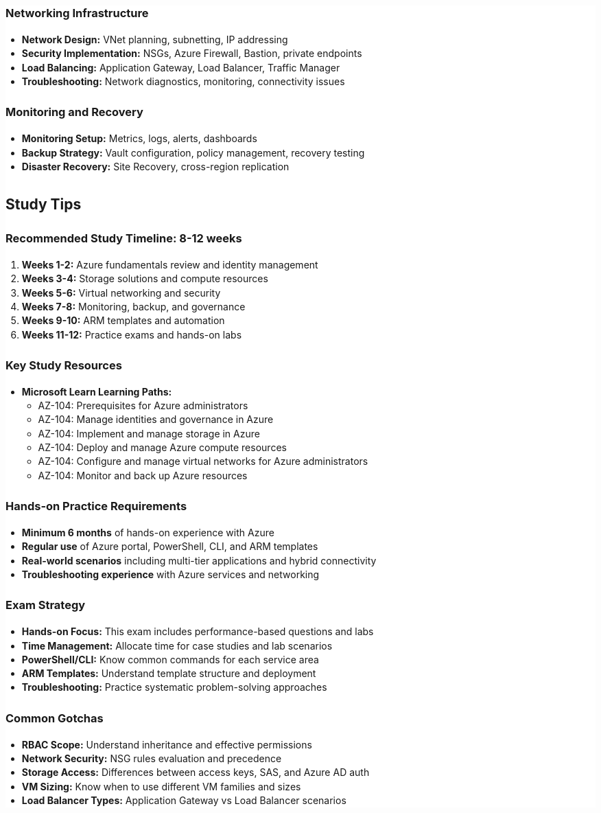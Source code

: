 ### Networking Infrastructure
- **Network Design:** VNet planning, subnetting, IP addressing
- **Security Implementation:** NSGs, Azure Firewall, Bastion, private endpoints
- **Load Balancing:** Application Gateway, Load Balancer, Traffic Manager
- **Troubleshooting:** Network diagnostics, monitoring, connectivity issues

### Monitoring and Recovery
- **Monitoring Setup:** Metrics, logs, alerts, dashboards
- **Backup Strategy:** Vault configuration, policy management, recovery testing
- **Disaster Recovery:** Site Recovery, cross-region replication

## Study Tips

### Recommended Study Timeline: 8-12 weeks
1. **Weeks 1-2:** Azure fundamentals review and identity management
2. **Weeks 3-4:** Storage solutions and compute resources
3. **Weeks 5-6:** Virtual networking and security
4. **Weeks 7-8:** Monitoring, backup, and governance
5. **Weeks 9-10:** ARM templates and automation
6. **Weeks 11-12:** Practice exams and hands-on labs

### Key Study Resources
- **Microsoft Learn Learning Paths:**
  - AZ-104: Prerequisites for Azure administrators
  - AZ-104: Manage identities and governance in Azure
  - AZ-104: Implement and manage storage in Azure
  - AZ-104: Deploy and manage Azure compute resources
  - AZ-104: Configure and manage virtual networks for Azure administrators
  - AZ-104: Monitor and back up Azure resources

### Hands-on Practice Requirements
- **Minimum 6 months** of hands-on experience with Azure
- **Regular use** of Azure portal, PowerShell, CLI, and ARM templates
- **Real-world scenarios** including multi-tier applications and hybrid connectivity
- **Troubleshooting experience** with Azure services and networking

### Exam Strategy
- **Hands-on Focus:** This exam includes performance-based questions and labs
- **Time Management:** Allocate time for case studies and lab scenarios
- **PowerShell/CLI:** Know common commands for each service area
- **ARM Templates:** Understand template structure and deployment
- **Troubleshooting:** Practice systematic problem-solving approaches

### Common Gotchas
- **RBAC Scope:** Understand inheritance and effective permissions
- **Network Security:** NSG rules evaluation and precedence
- **Storage Access:** Differences between access keys, SAS, and Azure AD auth
- **VM Sizing:** Know when to use different VM families and sizes
- **Load Balancer Types:** Application Gateway vs Load Balancer scenarios
